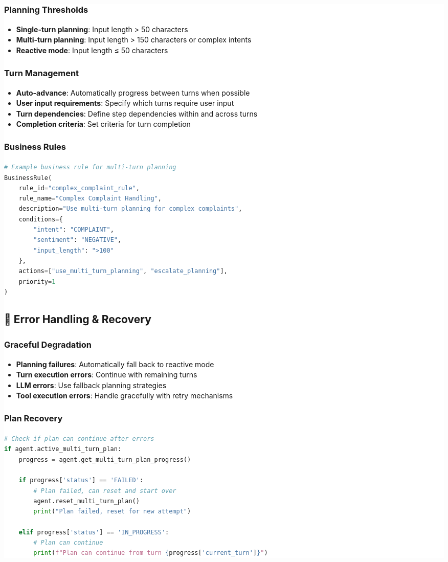 ### **Planning Thresholds**
- **Single-turn planning**: Input length > 50 characters
- **Multi-turn planning**: Input length > 150 characters or complex intents
- **Reactive mode**: Input length ≤ 50 characters

### **Turn Management**
- **Auto-advance**: Automatically progress between turns when possible
- **User input requirements**: Specify which turns require user input
- **Turn dependencies**: Define step dependencies within and across turns
- **Completion criteria**: Set criteria for turn completion

### **Business Rules**
```python
# Example business rule for multi-turn planning
BusinessRule(
    rule_id="complex_complaint_rule",
    rule_name="Complex Complaint Handling",
    description="Use multi-turn planning for complex complaints",
    conditions={
        "intent": "COMPLAINT",
        "sentiment": "NEGATIVE",
        "input_length": ">100"
    },
    actions=["use_multi_turn_planning", "escalate_planning"],
    priority=1
)
```

## 🚨 Error Handling & Recovery

### **Graceful Degradation**
- **Planning failures**: Automatically fall back to reactive mode
- **Turn execution errors**: Continue with remaining turns
- **LLM errors**: Use fallback planning strategies
- **Tool execution errors**: Handle gracefully with retry mechanisms

### **Plan Recovery**
```python
# Check if plan can continue after errors
if agent.active_multi_turn_plan:
    progress = agent.get_multi_turn_plan_progress()
    
    if progress['status'] == 'FAILED':
        # Plan failed, can reset and start over
        agent.reset_multi_turn_plan()
        print("Plan failed, reset for new attempt")
    
    elif progress['status'] == 'IN_PROGRESS':
        # Plan can continue
        print(f"Plan can continue from turn {progress['current_turn']}")
```
